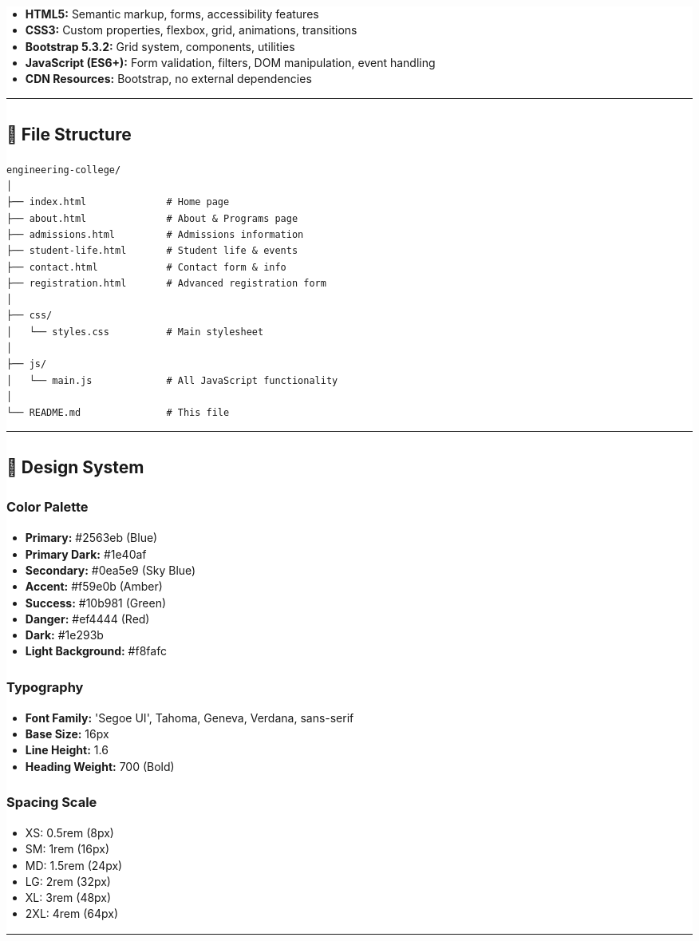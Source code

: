 - **HTML5:** Semantic markup, forms, accessibility features
- **CSS3:** Custom properties, flexbox, grid, animations, transitions
- **Bootstrap 5.3.2:** Grid system, components, utilities
- **JavaScript (ES6+):** Form validation, filters, DOM manipulation, event handling
- **CDN Resources:** Bootstrap, no external dependencies

---

## 📁 File Structure

```
engineering-college/
│
├── index.html              # Home page
├── about.html              # About & Programs page
├── admissions.html         # Admissions information
├── student-life.html       # Student life & events
├── contact.html            # Contact form & info
├── registration.html       # Advanced registration form
│
├── css/
│   └── styles.css          # Main stylesheet
│
├── js/
│   └── main.js             # All JavaScript functionality
│
└── README.md               # This file
```

---

## 🎨 Design System

### Color Palette
- **Primary:** #2563eb (Blue)
- **Primary Dark:** #1e40af
- **Secondary:** #0ea5e9 (Sky Blue)
- **Accent:** #f59e0b (Amber)
- **Success:** #10b981 (Green)
- **Danger:** #ef4444 (Red)
- **Dark:** #1e293b
- **Light Background:** #f8fafc

### Typography
- **Font Family:** 'Segoe UI', Tahoma, Geneva, Verdana, sans-serif
- **Base Size:** 16px
- **Line Height:** 1.6
- **Heading Weight:** 700 (Bold)

### Spacing Scale
- XS: 0.5rem (8px)
- SM: 1rem (16px)
- MD: 1.5rem (24px)
- LG: 2rem (32px)
- XL: 3rem (48px)
- 2XL: 4rem (64px)

---